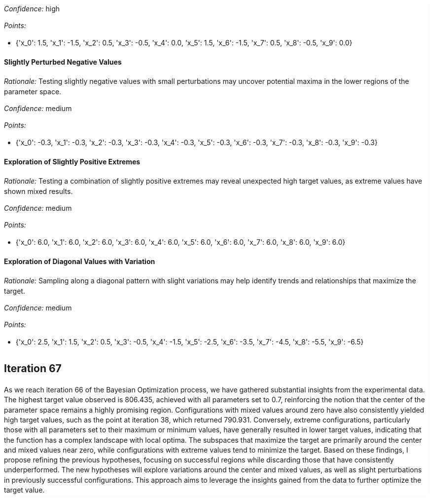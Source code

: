 *Confidence:* high

*Points:*

- {'x_0': 1.5, 'x_1': -1.5, 'x_2': 0.5, 'x_3': -0.5, 'x_4': 0.0, 'x_5': 1.5, 'x_6': -1.5, 'x_7': 0.5, 'x_8': -0.5, 'x_9': 0.0}

#### Slightly Perturbed Negative Values

*Rationale:* Testing slightly negative values with small perturbations may uncover potential maxima in the lower regions of the parameter space.

*Confidence:* medium

*Points:*

- {'x_0': -0.3, 'x_1': -0.3, 'x_2': -0.3, 'x_3': -0.3, 'x_4': -0.3, 'x_5': -0.3, 'x_6': -0.3, 'x_7': -0.3, 'x_8': -0.3, 'x_9': -0.3}

#### Exploration of Slightly Positive Extremes

*Rationale:* Testing a combination of slightly positive extremes may reveal unexpected high target values, as extreme values have shown mixed results.

*Confidence:* medium

*Points:*

- {'x_0': 6.0, 'x_1': 6.0, 'x_2': 6.0, 'x_3': 6.0, 'x_4': 6.0, 'x_5': 6.0, 'x_6': 6.0, 'x_7': 6.0, 'x_8': 6.0, 'x_9': 6.0}

#### Exploration of Diagonal Values with Variation

*Rationale:* Sampling along a diagonal pattern with slight variations may help identify trends and relationships that maximize the target.

*Confidence:* medium

*Points:*

- {'x_0': 2.5, 'x_1': 1.5, 'x_2': 0.5, 'x_3': -0.5, 'x_4': -1.5, 'x_5': -2.5, 'x_6': -3.5, 'x_7': -4.5, 'x_8': -5.5, 'x_9': -6.5}

## Iteration 67

As we reach iteration 66 of the Bayesian Optimization process, we have gathered substantial insights from the experimental data. The highest target value observed is 806.435, achieved with all parameters set to 0.7, reinforcing the notion that the center of the parameter space remains a highly promising region. Configurations with mixed values around zero have also consistently yielded high target values, such as the point at iteration 38, which returned 790.931. Conversely, extreme configurations, particularly those with all parameters set to their maximum or minimum values, have generally resulted in lower target values, indicating that the function has a complex landscape with local optima. The subspaces that maximize the target are primarily around the center and mixed values near zero, while configurations with extreme values tend to minimize the target. Based on these findings, I propose refining the previous hypotheses, focusing on successful regions while discarding those that have consistently underperformed. The new hypotheses will explore variations around the center and mixed values, as well as slight perturbations in previously successful configurations. This approach aims to leverage the insights gained from the data to further optimize the target value.
